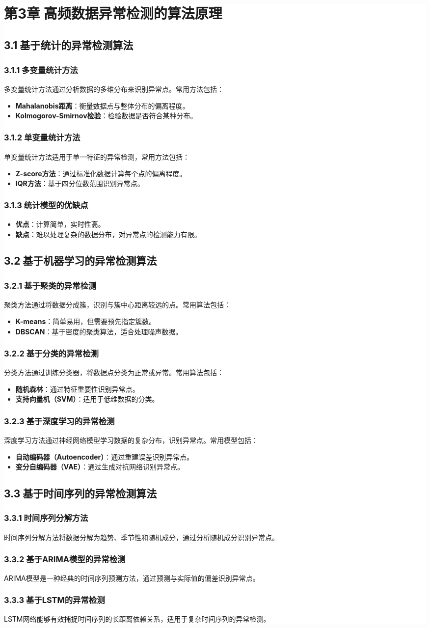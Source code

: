# 第3章 高频数据异常检测的算法原理

## 3.1 基于统计的异常检测算法

### 3.1.1 多变量统计方法
多变量统计方法通过分析数据的多维分布来识别异常点。常用方法包括：
- **Mahalanobis距离**：衡量数据点与整体分布的偏离程度。
- **Kolmogorov-Smirnov检验**：检验数据是否符合某种分布。

### 3.1.2 单变量统计方法
单变量统计方法适用于单一特征的异常检测，常用方法包括：
- **Z-score方法**：通过标准化数据计算每个点的偏离程度。
- **IQR方法**：基于四分位数范围识别异常点。

### 3.1.3 统计模型的优缺点
- **优点**：计算简单，实时性高。
- **缺点**：难以处理复杂的数据分布，对异常点的检测能力有限。

## 3.2 基于机器学习的异常检测算法

### 3.2.1 基于聚类的异常检测
聚类方法通过将数据分成簇，识别与簇中心距离较远的点。常用算法包括：
- **K-means**：简单易用，但需要预先指定簇数。
- **DBSCAN**：基于密度的聚类算法，适合处理噪声数据。

### 3.2.2 基于分类的异常检测
分类方法通过训练分类器，将数据点分类为正常或异常。常用算法包括：
- **随机森林**：通过特征重要性识别异常点。
- **支持向量机（SVM）**：适用于低维数据的分类。

### 3.2.3 基于深度学习的异常检测
深度学习方法通过神经网络模型学习数据的复杂分布，识别异常点。常用模型包括：
- **自动编码器（Autoencoder）**：通过重建误差识别异常点。
- **变分自编码器（VAE）**：通过生成对抗网络识别异常点。

## 3.3 基于时间序列的异常检测算法

### 3.3.1 时间序列分解方法
时间序列分解方法将数据分解为趋势、季节性和随机成分，通过分析随机成分识别异常点。

### 3.3.2 基于ARIMA模型的异常检测
ARIMA模型是一种经典的时间序列预测方法，通过预测与实际值的偏差识别异常点。

### 3.3.3 基于LSTM的异常检测
LSTM网络能够有效捕捉时间序列的长距离依赖关系，适用于复杂时间序列的异常检测。
